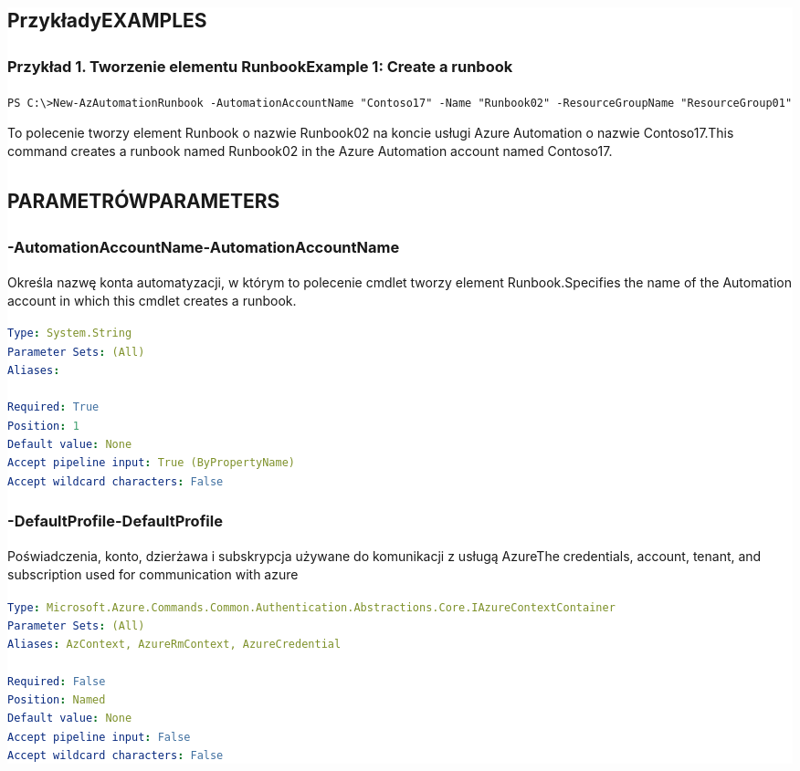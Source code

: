## <span data-ttu-id="af916-108">Przykłady</span><span class="sxs-lookup"><span data-stu-id="af916-108">EXAMPLES</span></span>

### <span data-ttu-id="af916-109">Przykład 1. Tworzenie elementu Runbook</span><span class="sxs-lookup"><span data-stu-id="af916-109">Example 1: Create a runbook</span></span>
```
PS C:\>New-AzAutomationRunbook -AutomationAccountName "Contoso17" -Name "Runbook02" -ResourceGroupName "ResourceGroup01"
```

<span data-ttu-id="af916-110">To polecenie tworzy element Runbook o nazwie Runbook02 na koncie usługi Azure Automation o nazwie Contoso17.</span><span class="sxs-lookup"><span data-stu-id="af916-110">This command creates a runbook named Runbook02 in the Azure Automation account named Contoso17.</span></span>

## <span data-ttu-id="af916-111">PARAMETRÓW</span><span class="sxs-lookup"><span data-stu-id="af916-111">PARAMETERS</span></span>

### <span data-ttu-id="af916-112">-AutomationAccountName</span><span class="sxs-lookup"><span data-stu-id="af916-112">-AutomationAccountName</span></span>
<span data-ttu-id="af916-113">Określa nazwę konta automatyzacji, w którym to polecenie cmdlet tworzy element Runbook.</span><span class="sxs-lookup"><span data-stu-id="af916-113">Specifies the name of the Automation account in which this cmdlet creates a runbook.</span></span>

```yaml
Type: System.String
Parameter Sets: (All)
Aliases:

Required: True
Position: 1
Default value: None
Accept pipeline input: True (ByPropertyName)
Accept wildcard characters: False
```

### <span data-ttu-id="af916-114">-DefaultProfile</span><span class="sxs-lookup"><span data-stu-id="af916-114">-DefaultProfile</span></span>
<span data-ttu-id="af916-115">Poświadczenia, konto, dzierżawa i subskrypcja używane do komunikacji z usługą Azure</span><span class="sxs-lookup"><span data-stu-id="af916-115">The credentials, account, tenant, and subscription used for communication with azure</span></span>

```yaml
Type: Microsoft.Azure.Commands.Common.Authentication.Abstractions.Core.IAzureContextContainer
Parameter Sets: (All)
Aliases: AzContext, AzureRmContext, AzureCredential

Required: False
Position: Named
Default value: None
Accept pipeline input: False
Accept wildcard characters: False
```
